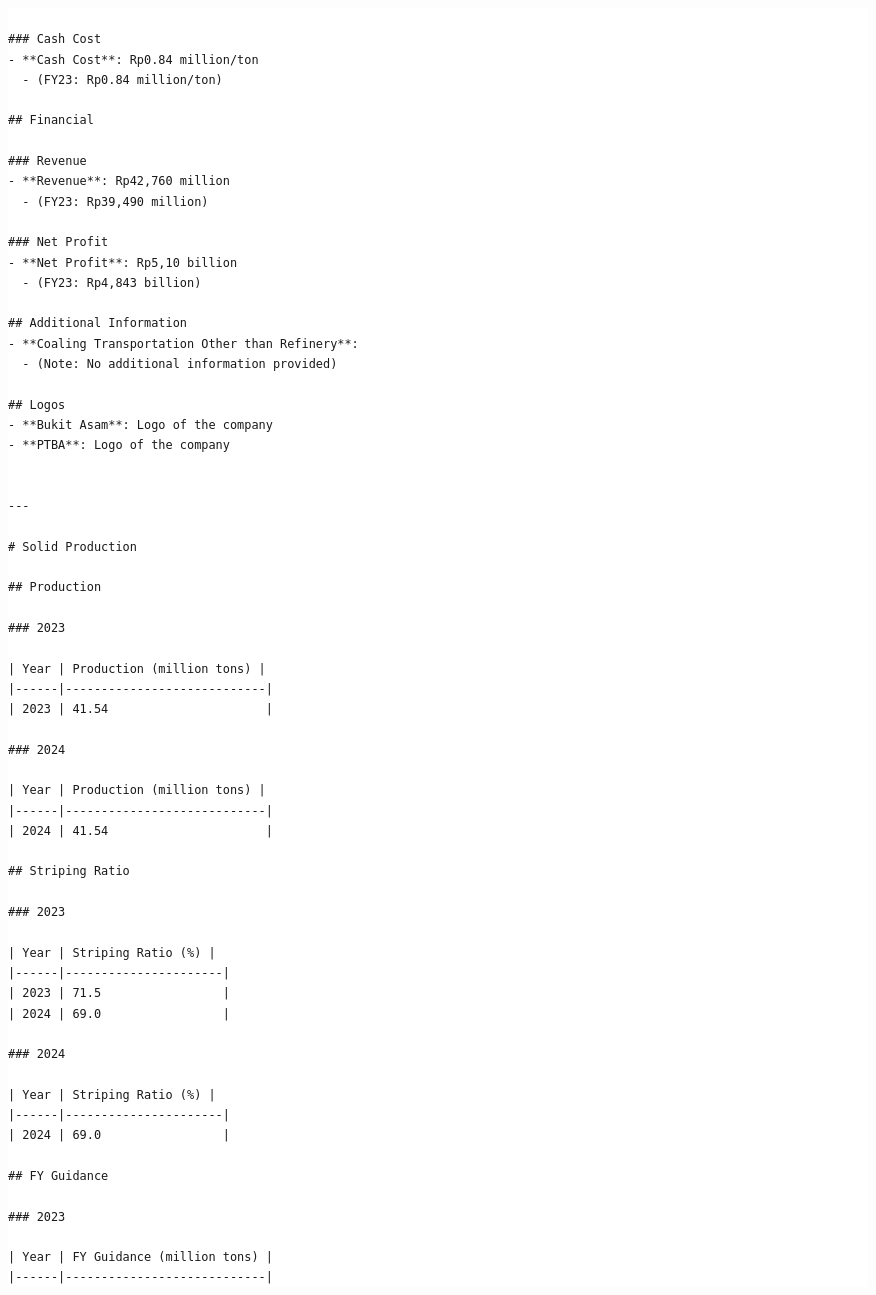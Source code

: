 ```

### Cash Cost
- **Cash Cost**: Rp0.84 million/ton
  - (FY23: Rp0.84 million/ton)

## Financial

### Revenue
- **Revenue**: Rp42,760 million
  - (FY23: Rp39,490 million)

### Net Profit
- **Net Profit**: Rp5,10 billion
  - (FY23: Rp4,843 billion)

## Additional Information
- **Coaling Transportation Other than Refinery**:
  - (Note: No additional information provided)

## Logos
- **Bukit Asam**: Logo of the company
- **PTBA**: Logo of the company


---

# Solid Production

## Production

### 2023

| Year | Production (million tons) |
|------|----------------------------|
| 2023 | 41.54                      |

### 2024

| Year | Production (million tons) |
|------|----------------------------|
| 2024 | 41.54                      |

## Striping Ratio

### 2023

| Year | Striping Ratio (%) |
|------|----------------------|
| 2023 | 71.5                 |
| 2024 | 69.0                 |

### 2024

| Year | Striping Ratio (%) |
|------|----------------------|
| 2024 | 69.0                 |

## FY Guidance

### 2023

| Year | FY Guidance (million tons) |
|------|----------------------------|
```